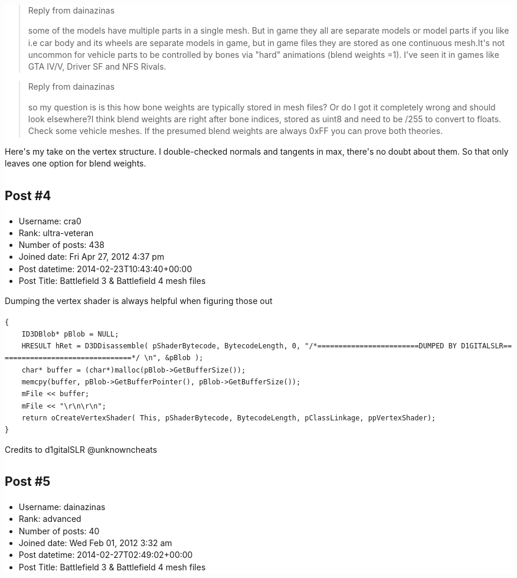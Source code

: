 > Reply from dainazinas
>
> some of the models have multiple parts in a single mesh. But in game they all are separate models or model parts if you like i.e car body and its wheels are separate models in game, but in game files they are stored as one continuous mesh.It's not uncommon for vehicle parts to be controlled by bones via "hard" animations (blend weights =1). I've seen it in games like GTA IV/V, Driver SF and NFS Rivals.

> Reply from dainazinas
>
> so my question is is this how bone weights are typically stored in mesh files? Or do I got it completely wrong and should look elsewhere?I think blend weights are right after bone indices, stored as uint8 and need to be /255 to convert to floats.
Check some vehicle meshes. If the presumed blend weights are always 0xFF you can prove both theories.

Here's my take on the vertex structure. I double-checked normals and tangents in max, there's no doubt about them. So that only leaves one option for blend weights.
## Post #4
- Username: cra0
- Rank: ultra-veteran
- Number of posts: 438
- Joined date: Fri Apr 27, 2012 4:37 pm
- Post datetime: 2014-02-23T10:43:40+00:00
- Post Title: Battlefield 3 & Battlefield 4 mesh files

Dumping the vertex shader is always helpful when figuring those out

```
{
    ID3DBlob* pBlob = NULL;
    HRESULT hRet = D3DDisassemble( pShaderBytecode, BytecodeLength, 0, "/*========================DUMPED BY D1GITALSLR================================*/ \n", &pBlob );
    char* buffer = (char*)malloc(pBlob->GetBufferSize());
    memcpy(buffer, pBlob->GetBufferPointer(), pBlob->GetBufferSize());
    mFile << buffer;
    mFile << "\r\n\r\n";
    return oCreateVertexShader( This, pShaderBytecode, BytecodeLength, pClassLinkage, ppVertexShader);
}  

```

Credits to d1gitalSLR @unknowncheats
## Post #5
- Username: dainazinas
- Rank: advanced
- Number of posts: 40
- Joined date: Wed Feb 01, 2012 3:32 am
- Post datetime: 2014-02-27T02:49:02+00:00
- Post Title: Battlefield 3 & Battlefield 4 mesh files
